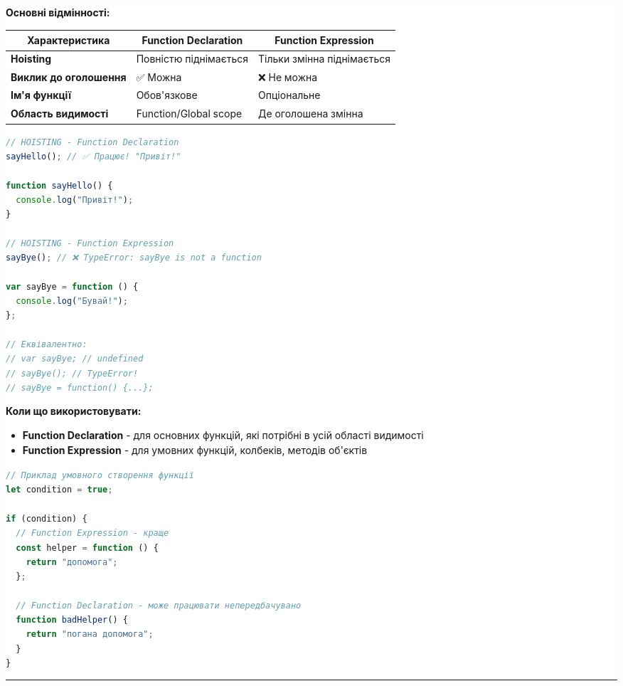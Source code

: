 **Основні відмінності:**

| Характеристика           | Function Declaration  | Function Expression        |
| ------------------------ | --------------------- | -------------------------- |
| **Hoisting**             | Повністю піднімається | Тільки змінна піднімається |
| **Виклик до оголошення** | ✅ Можна              | ❌ Не можна                |
| **Ім'я функції**         | Обов'язкове           | Опціональне                |
| **Область видимості**    | Function/Global scope | Де оголошена змінна        |

```javascript
// HOISTING - Function Declaration
sayHello(); // ✅ Працює! "Привіт!"

function sayHello() {
  console.log("Привіт!");
}

// HOISTING - Function Expression
sayBye(); // ❌ TypeError: sayBye is not a function

var sayBye = function () {
  console.log("Бувай!");
};

// Еквівалентно:
// var sayBye; // undefined
// sayBye(); // TypeError!
// sayBye = function() {...};
```

**Коли що використовувати:**

- **Function Declaration** - для основних функцій, які потрібні в усій області видимості
- **Function Expression** - для умовних функцій, колбеків, методів об'єктів

```javascript
// Приклад умовного створення функції
let condition = true;

if (condition) {
  // Function Expression - краще
  const helper = function () {
    return "допомога";
  };

  // Function Declaration - може працювати непередбачувано
  function badHelper() {
    return "погана допомога";
  }
}
```

---